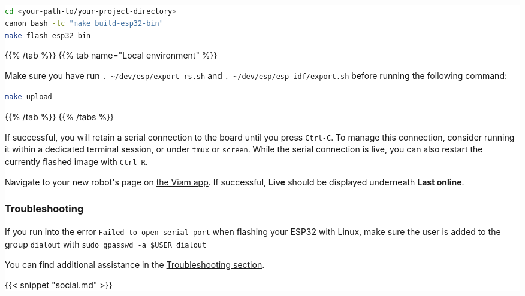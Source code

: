 ```sh {id="terminal-prompt" class="command-line" data-prompt="$"}
cd <your-path-to/your-project-directory>
canon bash -lc "make build-esp32-bin"
make flash-esp32-bin
```

{{% /tab %}}
{{% tab name="Local environment" %}}

Make sure you have run `. ~/dev/esp/export-rs.sh` and `. ~/dev/esp/esp-idf/export.sh` before running the following command:

```sh {id="terminal-prompt" class="command-line" data-prompt="$"}
make upload
```

{{% /tab %}}
{{% /tabs %}}

If successful, you will retain a serial connection to the board until you press `Ctrl-C`.
To manage this connection, consider running it within a dedicated terminal session, or under `tmux` or `screen`.
While the serial connection is live, you can also restart the currently flashed image with `Ctrl-R`.

Navigate to your new robot's page on [the Viam app](https://app.viam.com).
If successful, **Live** should be displayed underneath **Last online**.

### Troubleshooting

If you run into the error `Failed to open serial port` when flashing your ESP32 with Linux, make sure the user is added to the group `dialout` with `sudo gpasswd -a $USER dialout`

You can find additional assistance in the [Troubleshooting section](/appendix/troubleshooting/).

{{< snippet "social.md" >}}
